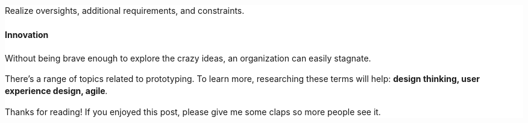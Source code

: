 Realize oversights, additional requirements, and constraints.

#### Innovation

Without being brave enough to explore the crazy ideas, an organization can easily stagnate.

There’s a range of topics related to prototyping. To learn more, researching these terms will help: **design thinking, user experience design, agile**_._

Thanks for reading! If you enjoyed this post, please give me some claps so more people see it.








